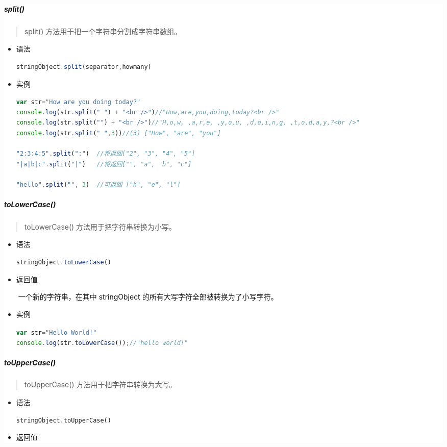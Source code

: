 

##### split()

>  split() 方法用于把一个字符串分割成字符串数组。 

- 语法

  ```js
  stringObject.split(separator,howmany)
  ```

- 实例

  ```js
  var str="How are you doing today?"
  console.log(str.split(" ") + "<br />")//"How,are,you,doing,today?<br />"
  console.log(str.split("") + "<br />")//"H,o,w, ,a,r,e, ,y,o,u, ,d,o,i,n,g, ,t,o,d,a,y,?<br />"
  console.log(str.split(" ",3))//(3) ["How", "are", "you"]
  
  "2:3:4:5".split(":")	//将返回["2", "3", "4", "5"]
  "|a|b|c".split("|")	//将返回["", "a", "b", "c"]
  
  "hello".split("", 3)	//可返回 ["h", "e", "l"]
  ```



##### toLowerCase()

>  toLowerCase() 方法用于把字符串转换为小写。 

- 语法

  ```js
  stringObject.toLowerCase()
  ```

- 返回值

  ​	一个新的字符串，在其中 stringObject 的所有大写字符全部被转换为了小写字符。

- 实例

  ```js
  var str="Hello World!"
  console.log(str.toLowerCase());//"hello world!"
  ```



##### toUpperCase()

>  toUpperCase() 方法用于把字符串转换为大写。 

- 语法

  ```JS
  stringObject.toUpperCase()
  ```

- 返回值
